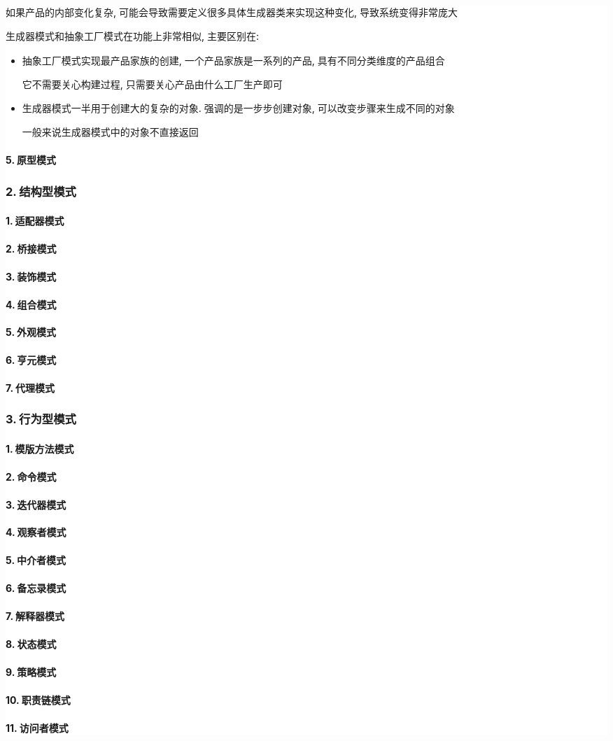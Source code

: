    如果产品的内部变化复杂, 可能会导致需要定义很多具体生成器类来实现这种变化, 导致系统变得非常庞大



生成器模式和抽象工厂模式在功能上非常相似, 主要区别在:

- 抽象工厂模式实现最产品家族的创建, 一个产品家族是一系列的产品, 具有不同分类维度的产品组合

  它不需要关心构建过程, 只需要关心产品由什么工厂生产即可

- 生成器模式一半用于创建大的复杂的对象. 强调的是一步步创建对象, 可以改变步骤来生成不同的对象

  一般来说生成器模式中的对象不直接返回



#### 5. 原型模式



### 2. 结构型模式

#### 1. 适配器模式

#### 2. 桥接模式

#### 3. 装饰模式

#### 4. 组合模式

#### 5. 外观模式

#### 6. 亨元模式

#### 7. 代理模式

### 3. 行为型模式

#### 1. 模版方法模式

#### 2. 命令模式

#### 3. 迭代器模式

#### 4. 观察者模式

#### 5. 中介者模式

#### 6. 备忘录模式

#### 7. 解释器模式

#### 8. 状态模式

#### 9. 策略模式

#### 10. 职责链模式

#### 11. 访问者模式